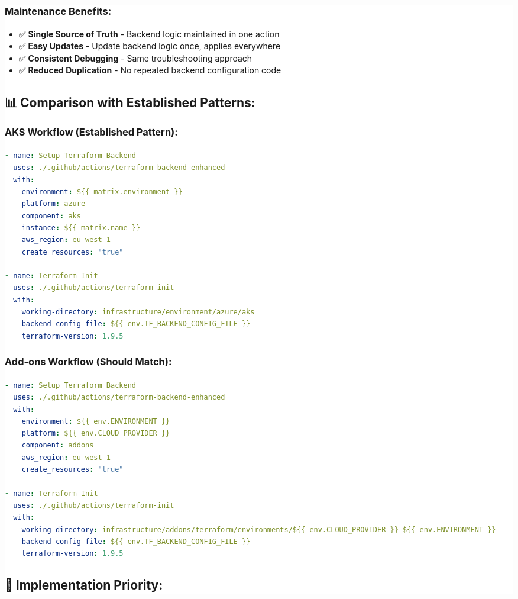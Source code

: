 ### **Maintenance Benefits:**
- ✅ **Single Source of Truth** - Backend logic maintained in one action
- ✅ **Easy Updates** - Update backend logic once, applies everywhere
- ✅ **Consistent Debugging** - Same troubleshooting approach
- ✅ **Reduced Duplication** - No repeated backend configuration code

## 📊 **Comparison with Established Patterns:**

### **AKS Workflow (Established Pattern):**
```yaml
- name: Setup Terraform Backend
  uses: ./.github/actions/terraform-backend-enhanced
  with:
    environment: ${{ matrix.environment }}
    platform: azure
    component: aks
    instance: ${{ matrix.name }}
    aws_region: eu-west-1
    create_resources: "true"

- name: Terraform Init
  uses: ./.github/actions/terraform-init
  with:
    working-directory: infrastructure/environment/azure/aks
    backend-config-file: ${{ env.TF_BACKEND_CONFIG_FILE }}
    terraform-version: 1.9.5
```

### **Add-ons Workflow (Should Match):**
```yaml
- name: Setup Terraform Backend
  uses: ./.github/actions/terraform-backend-enhanced
  with:
    environment: ${{ env.ENVIRONMENT }}
    platform: ${{ env.CLOUD_PROVIDER }}
    component: addons
    aws_region: eu-west-1
    create_resources: "true"

- name: Terraform Init
  uses: ./.github/actions/terraform-init
  with:
    working-directory: infrastructure/addons/terraform/environments/${{ env.CLOUD_PROVIDER }}-${{ env.ENVIRONMENT }}
    backend-config-file: ${{ env.TF_BACKEND_CONFIG_FILE }}
    terraform-version: 1.9.5
```

## 🔧 **Implementation Priority:**
